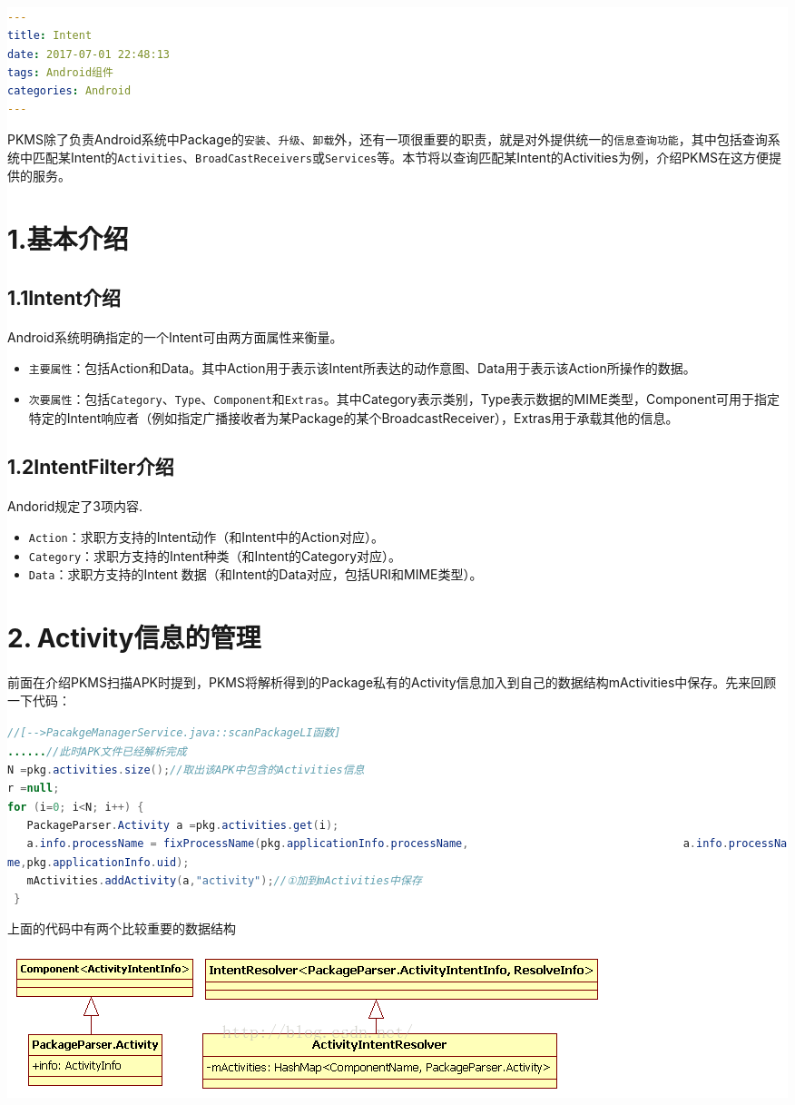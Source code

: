 ```yaml
---
title: Intent
date: 2017-07-01 22:48:13
tags: Android组件
categories: Android
---
```


PKMS除了负责Android系统中Package的`安装`、`升级`、`卸载`外，还有一项很重要的职责，就是对外提供统一的`信息查询功能`，其中包括查询系统中匹配某Intent的`Activities`、`BroadCastReceivers`或`Services`等。本节将以查询匹配某Intent的Activities为例，介绍PKMS在这方便提供的服务。



# 1.基本介绍
## 1.1Intent介绍
Android系统明确指定的一个Intent可由两方面属性来衡量。

* `主要属性`：包括Action和Data。其中Action用于表示该Intent所表达的动作意图、Data用于表示该Action所操作的数据。

* `次要属性`：包括`Category`、`Type`、`Component`和`Extras`。其中Category表示类别，Type表示数据的MIME类型，Component可用于指定特定的Intent响应者（例如指定广播接收者为某Package的某个BroadcastReceiver），Extras用于承载其他的信息。

## 1.2IntentFilter介绍
Andorid规定了3项内容.

* `Action`：求职方支持的Intent动作（和Intent中的Action对应）。
* `Category`：求职方支持的Intent种类（和Intent的Category对应）。
* `Data`：求职方支持的Intent 数据（和Intent的Data对应，包括URI和MIME类型）。

# 2. Activity信息的管理

前面在介绍PKMS扫描APK时提到，PKMS将解析得到的Package私有的Activity信息加入到自己的数据结构mActivities中保存。先来回顾一下代码：

```java
//[-->PacakgeManagerService.java::scanPackageLI函数]
......//此时APK文件已经解析完成
N =pkg.activities.size();//取出该APK中包含的Activities信息
r =null;
for (i=0; i<N; i++) {
   PackageParser.Activity a =pkg.activities.get(i);
   a.info.processName = fixProcessName(pkg.applicationInfo.processName,                                 a.info.processName,pkg.applicationInfo.uid);
   mActivities.addActivity(a,"activity");//①加到mActivities中保存
 }
```
上面的代码中有两个比较重要的数据结构

![数据结构](Intent/20150803111124499.png)
